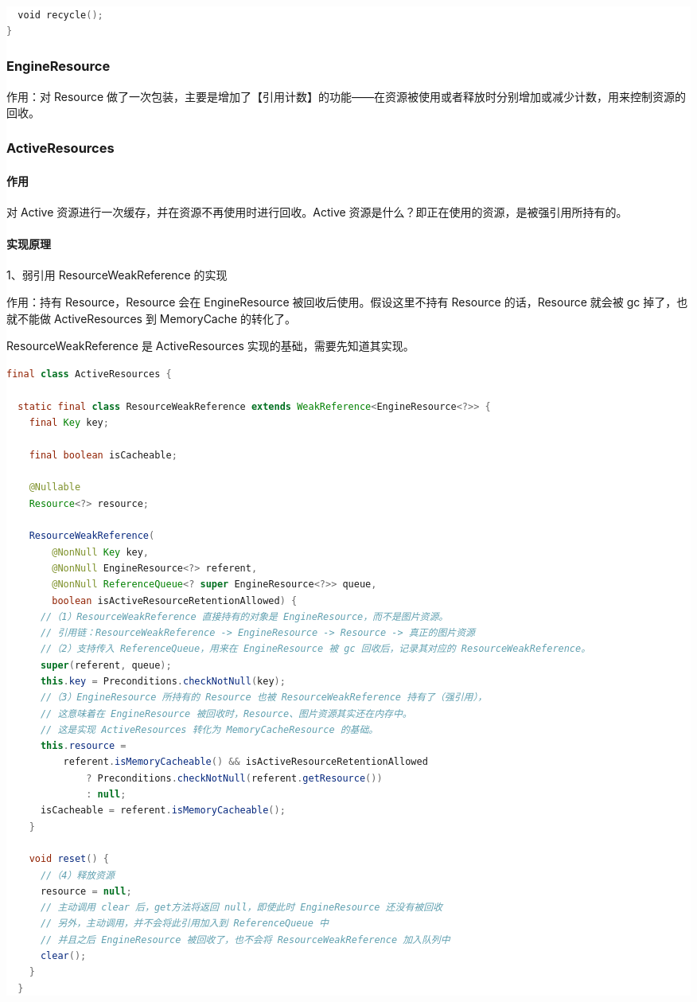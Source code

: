 ```kotlin
  void recycle();
}
```



### EngineResource

作用：对 Resource 做了一次包装，主要是增加了【引用计数】的功能——在资源被使用或者释放时分别增加或减少计数，用来控制资源的回收。 



### ActiveResources

#### 作用

对 Active 资源进行一次缓存，并在资源不再使用时进行回收。Active 资源是什么？即正在使用的资源，是被强引用所持有的。

#### 实现原理

1、弱引用 ResourceWeakReference 的实现

作用：持有 Resource，Resource 会在 EngineResource 被回收后使用。假设这里不持有 Resource 的话，Resource 就会被 gc 掉了，也就不能做 ActiveResources 到 MemoryCache 的转化了。

ResourceWeakReference 是 ActiveResources 实现的基础，需要先知道其实现。

```Java
final class ActiveResources {
  
  static final class ResourceWeakReference extends WeakReference<EngineResource<?>> {
    final Key key;

    final boolean isCacheable;

    @Nullable
    Resource<?> resource;

    ResourceWeakReference(
        @NonNull Key key,
        @NonNull EngineResource<?> referent,
        @NonNull ReferenceQueue<? super EngineResource<?>> queue,
        boolean isActiveResourceRetentionAllowed) {
      //（1）ResourceWeakReference 直接持有的对象是 EngineResource，而不是图片资源。
      // 引用链：ResourceWeakReference -> EngineResource -> Resource -> 真正的图片资源
      //（2）支持传入 ReferenceQueue，用来在 EngineResource 被 gc 回收后，记录其对应的 ResourceWeakReference。
      super(referent, queue);
      this.key = Preconditions.checkNotNull(key);
      //（3）EngineResource 所持有的 Resource 也被 ResourceWeakReference 持有了（强引用），
      // 这意味着在 EngineResource 被回收时，Resource、图片资源其实还在内存中。
      // 这是实现 ActiveResources 转化为 MemoryCacheResource 的基础。
      this.resource =
          referent.isMemoryCacheable() && isActiveResourceRetentionAllowed
              ? Preconditions.checkNotNull(referent.getResource())
              : null;
      isCacheable = referent.isMemoryCacheable();
    }

    void reset() {
      //（4）释放资源
      resource = null;
      // 主动调用 clear 后，get方法将返回 null，即使此时 EngineResource 还没有被回收
      // 另外，主动调用，并不会将此引用加入到 ReferenceQueue 中
      // 并且之后 EngineResource 被回收了，也不会将 ResourceWeakReference 加入队列中
      clear();
    }
  }
```